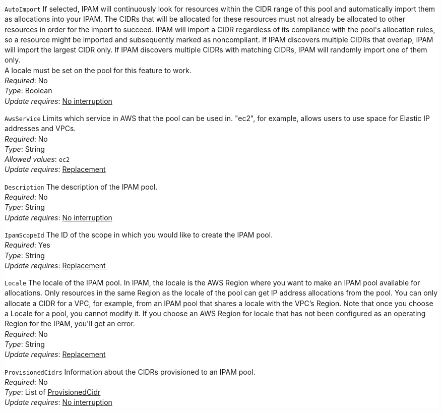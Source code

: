 `AutoImport` <a name="cfn-ec2-ipampool-autoimport"></a>
If selected, IPAM will continuously look for resources within the CIDR range of this pool and automatically import them as allocations into your IPAM\. The CIDRs that will be allocated for these resources must not already be allocated to other resources in order for the import to succeed\. IPAM will import a CIDR regardless of its compliance with the pool's allocation rules, so a resource might be imported and subsequently marked as noncompliant\. If IPAM discovers multiple CIDRs that overlap, IPAM will import the largest CIDR only\. If IPAM discovers multiple CIDRs with matching CIDRs, IPAM will randomly import one of them only\.  
A locale must be set on the pool for this feature to work\.  
_Required_: No  
_Type_: Boolean  
_Update requires_: [No interruption](https://docs.aws.amazon.com/AWSCloudFormation/latest/UserGuide/using-cfn-updating-stacks-update-behaviors.html#update-no-interrupt)

`AwsService` <a name="cfn-ec2-ipampool-awsservice"></a>
Limits which service in AWS that the pool can be used in\. "ec2", for example, allows users to use space for Elastic IP addresses and VPCs\.  
_Required_: No  
_Type_: String  
_Allowed values_: `ec2`  
_Update requires_: [Replacement](https://docs.aws.amazon.com/AWSCloudFormation/latest/UserGuide/using-cfn-updating-stacks-update-behaviors.html#update-replacement)

`Description` <a name="cfn-ec2-ipampool-description"></a>
The description of the IPAM pool\.  
_Required_: No  
_Type_: String  
_Update requires_: [No interruption](https://docs.aws.amazon.com/AWSCloudFormation/latest/UserGuide/using-cfn-updating-stacks-update-behaviors.html#update-no-interrupt)

`IpamScopeId` <a name="cfn-ec2-ipampool-ipamscopeid"></a>
The ID of the scope in which you would like to create the IPAM pool\.  
_Required_: Yes  
_Type_: String  
_Update requires_: [Replacement](https://docs.aws.amazon.com/AWSCloudFormation/latest/UserGuide/using-cfn-updating-stacks-update-behaviors.html#update-replacement)

`Locale` <a name="cfn-ec2-ipampool-locale"></a>
The locale of the IPAM pool\. In IPAM, the locale is the AWS Region where you want to make an IPAM pool available for allocations\. Only resources in the same Region as the locale of the pool can get IP address allocations from the pool\. You can only allocate a CIDR for a VPC, for example, from an IPAM pool that shares a locale with the VPC’s Region\. Note that once you choose a Locale for a pool, you cannot modify it\. If you choose an AWS Region for locale that has not been configured as an operating Region for the IPAM, you'll get an error\.  
_Required_: No  
_Type_: String  
_Update requires_: [Replacement](https://docs.aws.amazon.com/AWSCloudFormation/latest/UserGuide/using-cfn-updating-stacks-update-behaviors.html#update-replacement)

`ProvisionedCidrs` <a name="cfn-ec2-ipampool-provisionedcidrs"></a>
Information about the CIDRs provisioned to an IPAM pool\.  
_Required_: No  
_Type_: List of [ProvisionedCidr](aws-properties-ec2-ipampool-provisionedcidr.md)  
_Update requires_: [No interruption](https://docs.aws.amazon.com/AWSCloudFormation/latest/UserGuide/using-cfn-updating-stacks-update-behaviors.html#update-no-interrupt)
